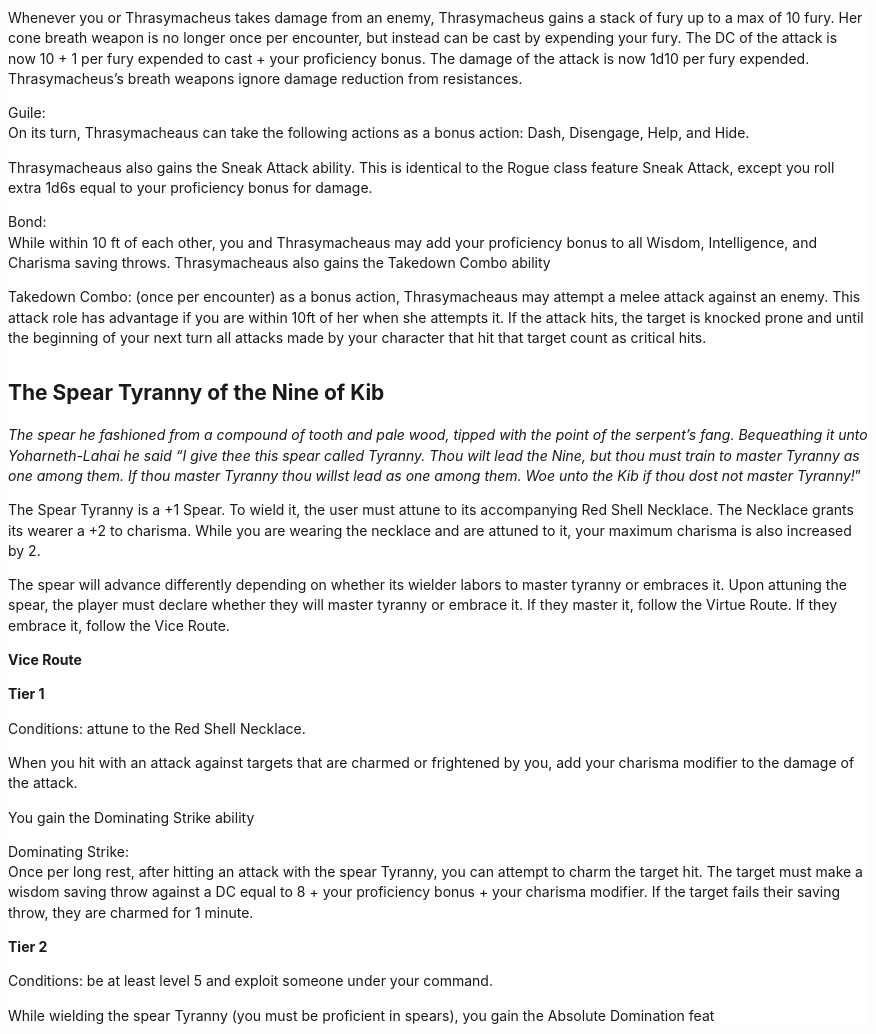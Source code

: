 Whenever you or Thrasymacheus takes damage from an enemy, Thrasymacheus gains a stack of fury up to a max of 10 fury. Her cone breath weapon is no longer once per encounter, but instead can be cast by expending your fury. The DC of the attack is now 10 + 1 per fury expended to cast + your proficiency bonus. The damage of the attack is now 1d10 per fury expended. Thrasymacheus’s breath weapons ignore damage reduction from resistances.

Guile:  
On its turn, Thrasymacheaus can take the following actions as a bonus action: Dash, Disengage, Help, and Hide.

Thrasymacheaus also gains the Sneak Attack ability. This is identical to the Rogue class feature Sneak Attack, except you roll extra 1d6s equal to your proficiency bonus for damage.

Bond:  
While within 10 ft of each other, you and Thrasymacheaus may add your proficiency bonus to all Wisdom, Intelligence, and Charisma saving throws. Thrasymacheaus also gains the Takedown Combo ability

Takedown Combo: (once per encounter) as a bonus action, Thrasymacheaus may attempt a melee attack against an enemy. This attack role has advantage if you are within 10ft of her when she attempts it. If the attack hits, the target is knocked prone and until the beginning of your next turn all attacks made by your character that hit that target count as critical hits.

The Spear Tyranny of the Nine of Kib
------------------------------------

_The spear he fashioned from a compound of tooth and pale wood, tipped with the point of the serpent’s fang. Bequeathing it unto Yoharneth-Lahai he said “I give thee this spear called Tyranny. Thou wilt lead the Nine, but thou must train to master Tyranny as one among them. If thou master Tyranny thou willst lead as one among them. Woe unto the Kib if thou dost not master Tyranny!_”

The Spear Tyranny is a +1 Spear. To wield it, the user must attune to its accompanying Red Shell Necklace. The Necklace grants its wearer a +2 to charisma. While you are wearing the necklace and are attuned to it, your maximum charisma is also increased by 2.

The spear will advance differently depending on whether its wielder labors to master tyranny or embraces it. Upon attuning the spear, the player must declare whether they will master tyranny or embrace it. If they master it, follow the Virtue Route. If they embrace it, follow the Vice Route.

**Vice Route**

**Tier 1**

Conditions: attune to the Red Shell Necklace.

When you hit with an attack against targets that are charmed or frightened by you, add your charisma modifier to the damage of the attack.

You gain the Dominating Strike ability

Dominating Strike:  
Once per long rest, after hitting an attack with the spear Tyranny, you can attempt to charm the target hit. The target must make a wisdom saving throw against a DC equal to 8 + your proficiency bonus + your charisma modifier. If the target fails their saving throw, they are charmed for 1 minute.

**Tier 2**

Conditions: be at least level 5 and exploit someone under your command.

While wielding the spear Tyranny (you must be proficient in spears), you gain the Absolute Domination feat
